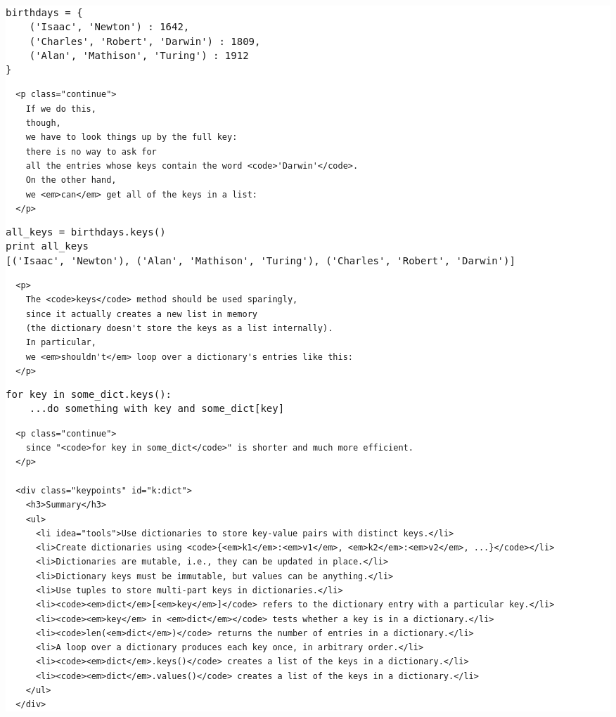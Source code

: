 <pre>
birthdays = {
    ('Isaac', 'Newton') : 1642,
    ('Charles', 'Robert', 'Darwin') : 1809,
    ('Alan', 'Mathison', 'Turing') : 1912
}
</pre>

      <p class="continue">
        If we do this,
        though,
        we have to look things up by the full key:
        there is no way to ask for
        all the entries whose keys contain the word <code>'Darwin'</code>.
        On the other hand,
        we <em>can</em> get all of the keys in a list:
      </p>

<pre>
all_keys = birthdays.keys()
print all_keys
<span class="out">[('Isaac', 'Newton'), ('Alan', 'Mathison', 'Turing'), ('Charles', 'Robert', 'Darwin')]</span>
</pre>

      <p>
        The <code>keys</code> method should be used sparingly,
        since it actually creates a new list in memory
        (the dictionary doesn't store the keys as a list internally).
        In particular,
        we <em>shouldn't</em> loop over a dictionary's entries like this:
      </p>

<pre>
for key in some_dict.keys():
    ...do something with key and some_dict[key]
</pre>

      <p class="continue">
        since "<code>for key in some_dict</code>" is shorter and much more efficient.
      </p>

      <div class="keypoints" id="k:dict">
        <h3>Summary</h3>
        <ul>
          <li idea="tools">Use dictionaries to store key-value pairs with distinct keys.</li>
          <li>Create dictionaries using <code>{<em>k1</em>:<em>v1</em>, <em>k2</em>:<em>v2</em>, ...}</code></li>
          <li>Dictionaries are mutable, i.e., they can be updated in place.</li>
          <li>Dictionary keys must be immutable, but values can be anything.</li>
          <li>Use tuples to store multi-part keys in dictionaries.</li>
          <li><code><em>dict</em>[<em>key</em>]</code> refers to the dictionary entry with a particular key.</li>
          <li><code><em>key</em> in <em>dict</em></code> tests whether a key is in a dictionary.</li>
          <li><code>len(<em>dict</em>)</code> returns the number of entries in a dictionary.</li>
          <li>A loop over a dictionary produces each key once, in arbitrary order.</li>
          <li><code><em>dict</em>.keys()</code> creates a list of the keys in a dictionary.</li>
          <li><code><em>dict</em>.values()</code> creates a list of the keys in a dictionary.</li>
        </ul>
      </div>
